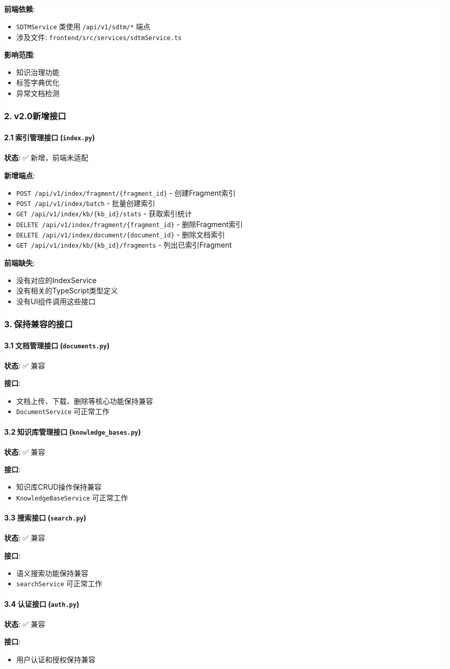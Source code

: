 **前端依赖**:
- `SDTMService` 类使用 `/api/v1/sdtm/*` 端点
- 涉及文件: `frontend/src/services/sdtmService.ts`

**影响范围**:
- 知识治理功能
- 标签字典优化
- 异常文档检测

### 2. v2.0新增接口

#### 2.1 索引管理接口 (`index.py`)
**状态**: ✅ 新增，前端未适配

**新增端点**:
- `POST /api/v1/index/fragment/{fragment_id}` - 创建Fragment索引
- `POST /api/v1/index/batch` - 批量创建索引
- `GET /api/v1/index/kb/{kb_id}/stats` - 获取索引统计
- `DELETE /api/v1/index/fragment/{fragment_id}` - 删除Fragment索引
- `DELETE /api/v1/index/document/{document_id}` - 删除文档索引
- `GET /api/v1/index/kb/{kb_id}/fragments` - 列出已索引Fragment

**前端缺失**:
- 没有对应的IndexService
- 没有相关的TypeScript类型定义
- 没有UI组件调用这些接口

### 3. 保持兼容的接口

#### 3.1 文档管理接口 (`documents.py`)
**状态**: ✅ 兼容

**接口**: 
- 文档上传、下载、删除等核心功能保持兼容
- `DocumentService` 可正常工作

#### 3.2 知识库管理接口 (`knowledge_bases.py`)
**状态**: ✅ 兼容

**接口**:
- 知识库CRUD操作保持兼容
- `KnowledgeBaseService` 可正常工作

#### 3.3 搜索接口 (`search.py`)
**状态**: ✅ 兼容

**接口**:
- 语义搜索功能保持兼容
- `searchService` 可正常工作

#### 3.4 认证接口 (`auth.py`)
**状态**: ✅ 兼容

**接口**:
- 用户认证和授权保持兼容
